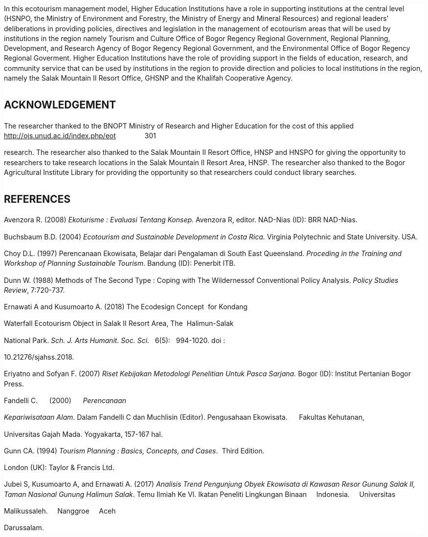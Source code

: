 <p><span class="font4">In this ecotourism management model, Higher Education Institutions have a role in supporting institutions at the central level (HSNPO, the Ministry of Environment and Forestry, the Ministry of Energy and Mineral Resources) and regional leaders' deliberations in providing policies, directives and legislation in the management of ecotourism areas that will be used by institutions in the region namely Tourism and Culture Office of Bogor Regency Regional Government, Regional Planning, Development, and Research Agency of Bogor Regency Regional Government, and the Environmental Office of Bogor Regency Regional Goverment. Higher Education Institutions have the role of providing support in the fields of education, research, and community service that can be used by institutions in the region to provide direction and policies to local institutions in the region, namely the Salak Mountain II Resort Office, GHSNP and the Khalifah Cooperative Agency.</span></p>
<h2><a name="bookmark26"></a><span class="font4" style="font-weight:bold;"><a name="bookmark27"></a>ACKNOWLEDGEMENT</span></h2>
<p><span class="font4">The researcher thanked to the BNOPT Ministry of Research and Higher Education for the cost of this applied </span><a href="http://ojs.unud.ac.id/index.php/eot"><span class="font3">http://ojs.unud.ac.id/index.php/eot</span></a><span class="font3"> &nbsp;&nbsp;&nbsp;&nbsp;&nbsp;&nbsp;&nbsp;&nbsp;&nbsp;&nbsp;&nbsp;&nbsp;&nbsp;&nbsp;301</span></p>
<p><span class="font4">research. The researcher also thanked to the Salak Mountain II Resort Office, HNSP and HNSPO for giving the opportunity to researchers to take research locations in the Salak Mountain II Resort Area, HNSP. The researcher also thanked to the Bogor Agricultural Institute Library for providing the opportunity so that researchers could conduct library searches.</span></p>
<h2><a name="bookmark28"></a><span class="font4" style="font-weight:bold;"><a name="bookmark29"></a>REFERENCES</span></h2>
<p><span class="font3">Avenzora R. (2008) </span><span class="font3" style="font-style:italic;">Ekoturisme : Evaluasi Tentang Konsep.</span><span class="font3"> Avenzora R, editor. NAD-Nias (ID): BRR NAD-Nias.</span></p>
<p><span class="font3">Buchsbaum B.D. (2004) </span><span class="font3" style="font-style:italic;">Ecotourism and Sustainable Development in Costa Rica. </span><span class="font3">Virginia Polytechnic and State University. USA.</span></p>
<p><span class="font3">Choy D.L. (1997) Perencanaan Ekowisata, Belajar dari Pengalaman di South East Queensland. </span><span class="font3" style="font-style:italic;">Proceding in the Training and Workshop of Planning Sustainable Tourism</span><span class="font3">. Bandung (ID): Penerbit ITB.</span></p>
<p><span class="font3">Dunn W. (1988) Methods of The Second Type : Coping with The Wildernessof Conventional Policy Analysis. </span><span class="font3" style="font-style:italic;">Policy Studies Review</span><span class="font3">, 7:720-737.</span></p>
<p><span class="font3">Ernawati A and Kusumoarto A. (2018) The Ecodesign Concept &nbsp;for Kondang</span></p>
<p><span class="font3">Waterfall Ecotourism Object in Salak II Resort Area, The &nbsp;Halimun-Salak</span></p>
<p><span class="font3">National Park. </span><span class="font3" style="font-style:italic;">Sch. J. Arts Humanit. Soc. Sci</span><span class="font3">. &nbsp;&nbsp;6(5): &nbsp;&nbsp;994-1020. doi :</span></p>
<p><span class="font3">10.21276/sjahss.2018.</span></p>
<p><span class="font3">Eriyatno and Sofyan F. (2007) </span><span class="font3" style="font-style:italic;">Riset Kebijakan Metodologi Penelitian Untuk Pasca Sarjana.</span><span class="font3"> Bogor (ID): Institut Pertanian Bogor Press.</span></p>
<p><span class="font3">Fandelli C. &nbsp;&nbsp;&nbsp;&nbsp;&nbsp;(2000) &nbsp;&nbsp;&nbsp;&nbsp;&nbsp;</span><span class="font3" style="font-style:italic;">Perencanaan</span></p>
<p><span class="font3" style="font-style:italic;">Kepariwisataan Alam</span><span class="font3">. Dalam Fandelli C dan Muchlisin (Editor). Pengusahaan Ekowisata. &nbsp;&nbsp;&nbsp;&nbsp;&nbsp;Fakultas Kehutanan,</span></p>
<p><span class="font3">Universitas Gajah Mada. Yogyakarta, 157-167 hal.</span></p>
<p><span class="font3">Gunn CA. (1994) </span><span class="font3" style="font-style:italic;">Tourism Planning : Basics, Concepts, and Cases</span><span class="font3">. &nbsp;Third Edition.</span></p>
<p><span class="font3">London (UK): Taylor &amp;&nbsp;Francis Ltd.</span></p>
<p><span class="font3">Jubei S, Kusumoarto A, and Ernawati A. (2017) </span><span class="font3" style="font-style:italic;">Analisis Trend Pengunjung Obyek Ekowisata di Kawasan Resor Gunung Salak II, Taman Nasional Gunung Halimun Salak</span><span class="font3">. Temu Ilmiah Ke VI. Ikatan Peneliti Lingkungan Binaan &nbsp;&nbsp;&nbsp;&nbsp;Indonesia. &nbsp;&nbsp;&nbsp;&nbsp;Universitas</span></p>
<p><span class="font3">Malikussaleh. &nbsp;&nbsp;&nbsp;&nbsp;Nanggroe &nbsp;&nbsp;&nbsp;&nbsp;Aceh</span></p>
<p><span class="font3">Darussalam.</span></p>
